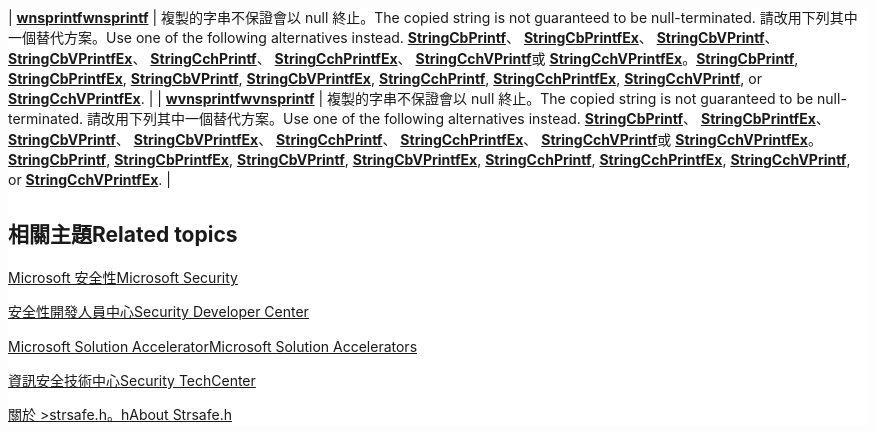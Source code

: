 | [<span data-ttu-id="34a67-229">**wnsprintf**</span><span class="sxs-lookup"><span data-stu-id="34a67-229">**wnsprintf**</span></span>](/windows/desktop/api/Shlwapi/nf-shlwapi-wnsprintfa)                                                 | <span data-ttu-id="34a67-230">複製的字串不保證會以 null 終止。</span><span class="sxs-lookup"><span data-stu-id="34a67-230">The copied string is not guaranteed to be null-terminated.</span></span> <span data-ttu-id="34a67-231">請改用下列其中一個替代方案。</span><span class="sxs-lookup"><span data-stu-id="34a67-231">Use one of the following alternatives instead.</span></span> <span data-ttu-id="34a67-232">[**StringCbPrintf**](/windows/win32/api/strsafe/nf-strsafe-stringcbprintfa)、 [**StringCbPrintfEx**](/windows/win32/api/strsafe/nf-strsafe-stringcbprintfexa)、 [**StringCbVPrintf**](/windows/win32/api/strsafe/nf-strsafe-stringcbvprintfa)、 [**StringCbVPrintfEx**](/windows/win32/api/strsafe/nf-strsafe-stringcbvprintfexa)、 [**StringCchPrintf**](/windows/win32/api/strsafe/nf-strsafe-stringcchprintfa)、 [**StringCchPrintfEx**](/windows/win32/api/strsafe/nf-strsafe-stringcchprintfexa)、 [**StringCchVPrintf**](/windows/win32/api/strsafe/nf-strsafe-stringcchvprintfa)或 [**StringCchVPrintfEx**](/windows/win32/api/strsafe/nf-strsafe-stringcchvprintfexa)。</span><span class="sxs-lookup"><span data-stu-id="34a67-232">[**StringCbPrintf**](/windows/win32/api/strsafe/nf-strsafe-stringcbprintfa), [**StringCbPrintfEx**](/windows/win32/api/strsafe/nf-strsafe-stringcbprintfexa), [**StringCbVPrintf**](/windows/win32/api/strsafe/nf-strsafe-stringcbvprintfa), [**StringCbVPrintfEx**](/windows/win32/api/strsafe/nf-strsafe-stringcbvprintfexa), [**StringCchPrintf**](/windows/win32/api/strsafe/nf-strsafe-stringcchprintfa), [**StringCchPrintfEx**](/windows/win32/api/strsafe/nf-strsafe-stringcchprintfexa), [**StringCchVPrintf**](/windows/win32/api/strsafe/nf-strsafe-stringcchvprintfa), or [**StringCchVPrintfEx**](/windows/win32/api/strsafe/nf-strsafe-stringcchvprintfexa).</span></span>                                                                                                                                                                                 |
| [<span data-ttu-id="34a67-233">**wvnsprintf**</span><span class="sxs-lookup"><span data-stu-id="34a67-233">**wvnsprintf**</span></span>](/windows/desktop/api/Shlwapi/nf-shlwapi-wvnsprintfa)                                               | <span data-ttu-id="34a67-234">複製的字串不保證會以 null 終止。</span><span class="sxs-lookup"><span data-stu-id="34a67-234">The copied string is not guaranteed to be null-terminated.</span></span> <span data-ttu-id="34a67-235">請改用下列其中一個替代方案。</span><span class="sxs-lookup"><span data-stu-id="34a67-235">Use one of the following alternatives instead.</span></span> <span data-ttu-id="34a67-236">[**StringCbPrintf**](/windows/win32/api/strsafe/nf-strsafe-stringcbprintfa)、 [**StringCbPrintfEx**](/windows/win32/api/strsafe/nf-strsafe-stringcbprintfexa)、 [**StringCbVPrintf**](/windows/win32/api/strsafe/nf-strsafe-stringcbvprintfa)、 [**StringCbVPrintfEx**](/windows/win32/api/strsafe/nf-strsafe-stringcbvprintfexa)、 [**StringCchPrintf**](/windows/win32/api/strsafe/nf-strsafe-stringcchprintfa)、 [**StringCchPrintfEx**](/windows/win32/api/strsafe/nf-strsafe-stringcchprintfexa)、 [**StringCchVPrintf**](/windows/win32/api/strsafe/nf-strsafe-stringcchvprintfa)或 [**StringCchVPrintfEx**](/windows/win32/api/strsafe/nf-strsafe-stringcchvprintfexa)。</span><span class="sxs-lookup"><span data-stu-id="34a67-236">[**StringCbPrintf**](/windows/win32/api/strsafe/nf-strsafe-stringcbprintfa), [**StringCbPrintfEx**](/windows/win32/api/strsafe/nf-strsafe-stringcbprintfexa), [**StringCbVPrintf**](/windows/win32/api/strsafe/nf-strsafe-stringcbvprintfa), [**StringCbVPrintfEx**](/windows/win32/api/strsafe/nf-strsafe-stringcbvprintfexa), [**StringCchPrintf**](/windows/win32/api/strsafe/nf-strsafe-stringcchprintfa), [**StringCchPrintfEx**](/windows/win32/api/strsafe/nf-strsafe-stringcchprintfexa), [**StringCchVPrintf**](/windows/win32/api/strsafe/nf-strsafe-stringcchvprintfa), or [**StringCchVPrintfEx**](/windows/win32/api/strsafe/nf-strsafe-stringcchvprintfexa).</span></span>                                                                                                                                                                                 |



 

## <a name="related-topics"></a><span data-ttu-id="34a67-237">相關主題</span><span class="sxs-lookup"><span data-stu-id="34a67-237">Related topics</span></span>

<dl> <dt>

[<span data-ttu-id="34a67-238">Microsoft 安全性</span><span class="sxs-lookup"><span data-stu-id="34a67-238">Microsoft Security</span></span>](https://www.microsoft.com/security/default.aspx)
</dt> <dt>

[<span data-ttu-id="34a67-239">安全性開發人員中心</span><span class="sxs-lookup"><span data-stu-id="34a67-239">Security Developer Center</span></span>](https://msdn.microsoft.com/security/)
</dt> <dt>

<span data-ttu-id="34a67-240">[Microsoft Solution Accelerator](/previous-versions/tn-archive/cc936627(v=technet.10))</span><span class="sxs-lookup"><span data-stu-id="34a67-240">[Microsoft Solution Accelerators](/previous-versions/tn-archive/cc936627(v=technet.10))</span></span>
</dt> <dt>

[<span data-ttu-id="34a67-241">資訊安全技術中心</span><span class="sxs-lookup"><span data-stu-id="34a67-241">Security TechCenter</span></span>](https://technet.microsoft.com/security/default.aspx)
</dt> <dt>

[<span data-ttu-id="34a67-242">關於 >strsafe.h。h</span><span class="sxs-lookup"><span data-stu-id="34a67-242">About Strsafe.h</span></span>](../menurc/strsafe-ovw.md)
</dt> </dl>

 

 
